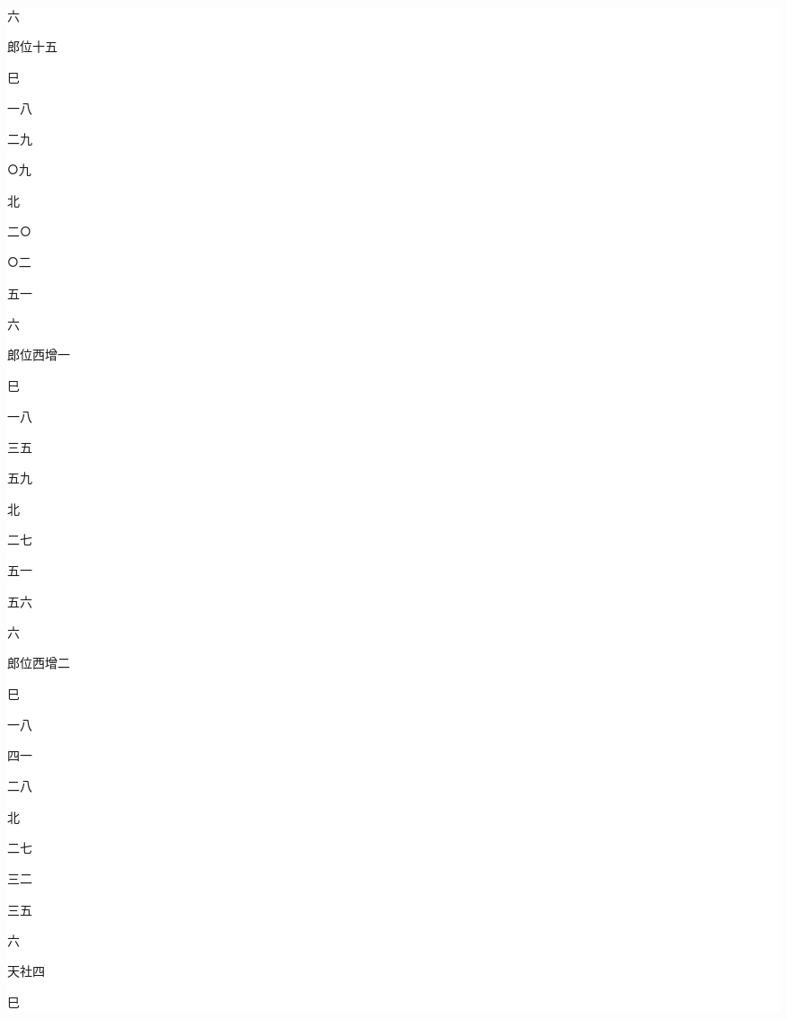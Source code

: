 六

郎位十五

巳

一八

二九

○九

北

二○

○二

五一

六

郎位西增一

巳

一八

三五

五九

北

二七

五一

五六

六

郎位西增二

巳

一八

四一

二八

北

二七

三二

三五

六

天社四

巳
